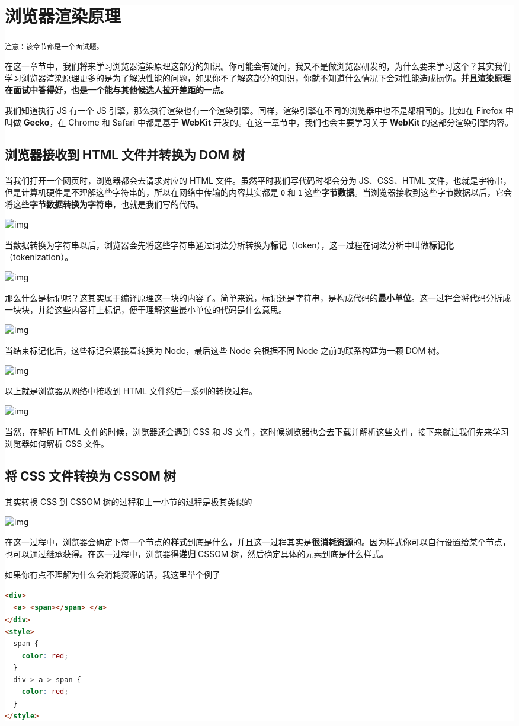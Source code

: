 # 浏览器渲染原理

```!
注意：该章节都是一个面试题。
```

在这一章节中，我们将来学习浏览器渲染原理这部分的知识。你可能会有疑问，我又不是做浏览器研发的，为什么要来学习这个？其实我们学习浏览器渲染原理更多的是为了解决性能的问题，如果你不了解这部分的知识，你就不知道什么情况下会对性能造成损伤。**并且渲染原理在面试中答得好，也是一个能与其他候选人拉开差距的一点。**

我们知道执行 JS 有一个 JS 引擎，那么执行渲染也有一个渲染引擎。同样，渲染引擎在不同的浏览器中也不是都相同的。比如在 Firefox 中叫做 **Gecko**，在 Chrome 和 Safari 中都是基于 **WebKit** 开发的。在这一章节中，我们也会主要学习关于 **WebKit** 的这部分渲染引擎内容。

## 浏览器接收到 HTML 文件并转换为 DOM 树

当我们打开一个网页时，浏览器都会去请求对应的 HTML 文件。虽然平时我们写代码时都会分为 JS、CSS、HTML 文件，也就是字符串，但是计算机硬件是不理解这些字符串的，所以在网络中传输的内容其实都是 `0` 和 `1` 这些**字节数据**。当浏览器接收到这些字节数据以后，它会将这些**字节数据转换为字符串**，也就是我们写的代码。

![img](https://p3-juejin.byteimg.com/tos-cn-i-k3u1fbpfcp/9c446458ab5e4fa99d5a94f274873657~tplv-k3u1fbpfcp-zoom-in-crop-mark:1304:0:0:0.awebp)

当数据转换为字符串以后，浏览器会先将这些字符串通过词法分析转换为**标记**（token），这一过程在词法分析中叫做**标记化**（tokenization）。

![img](https://p3-juejin.byteimg.com/tos-cn-i-k3u1fbpfcp/ae721c00d4d04af6bc0838f5c8b93bb1~tplv-k3u1fbpfcp-zoom-in-crop-mark:1304:0:0:0.awebp)

那么什么是标记呢？这其实属于编译原理这一块的内容了。简单来说，标记还是字符串，是构成代码的**最小单位**。这一过程会将代码分拆成一块块，并给这些内容打上标记，便于理解这些最小单位的代码是什么意思。

![img](https://p3-juejin.byteimg.com/tos-cn-i-k3u1fbpfcp/2ea575740a2f4d0a9400779d56a70182~tplv-k3u1fbpfcp-zoom-in-crop-mark:1304:0:0:0.awebp)

当结束标记化后，这些标记会紧接着转换为 Node，最后这些 Node 会根据不同 Node 之前的联系构建为一颗 DOM 树。

![img](https://p3-juejin.byteimg.com/tos-cn-i-k3u1fbpfcp/af1ec0497504475287d7a11f988a9496~tplv-k3u1fbpfcp-zoom-in-crop-mark:1304:0:0:0.awebp)

以上就是浏览器从网络中接收到 HTML 文件然后一系列的转换过程。

![img](https://p3-juejin.byteimg.com/tos-cn-i-k3u1fbpfcp/7069667fcf2f47f3a840ee1026dabfb2~tplv-k3u1fbpfcp-zoom-in-crop-mark:1304:0:0:0.awebp)

当然，在解析 HTML 文件的时候，浏览器还会遇到 CSS 和 JS 文件，这时候浏览器也会去下载并解析这些文件，接下来就让我们先来学习浏览器如何解析 CSS 文件。

## 将 CSS 文件转换为 CSSOM 树

其实转换 CSS 到 CSSOM 树的过程和上一小节的过程是极其类似的

![img](https://p3-juejin.byteimg.com/tos-cn-i-k3u1fbpfcp/19955b165ff04d4c9c3117b23e832b6d~tplv-k3u1fbpfcp-zoom-in-crop-mark:1304:0:0:0.awebp)

在这一过程中，浏览器会确定下每一个节点的**样式**到底是什么，并且这一过程其实是**很消耗资源**的。因为样式你可以自行设置给某个节点，也可以通过继承获得。在这一过程中，浏览器得**递归** CSSOM 树，然后确定具体的元素到底是什么样式。

如果你有点不理解为什么会消耗资源的话，我这里举个例子

```html
<div>
  <a> <span></span> </a>
</div>
<style>
  span {
    color: red;
  }
  div > a > span {
    color: red;
  }
</style>
```
